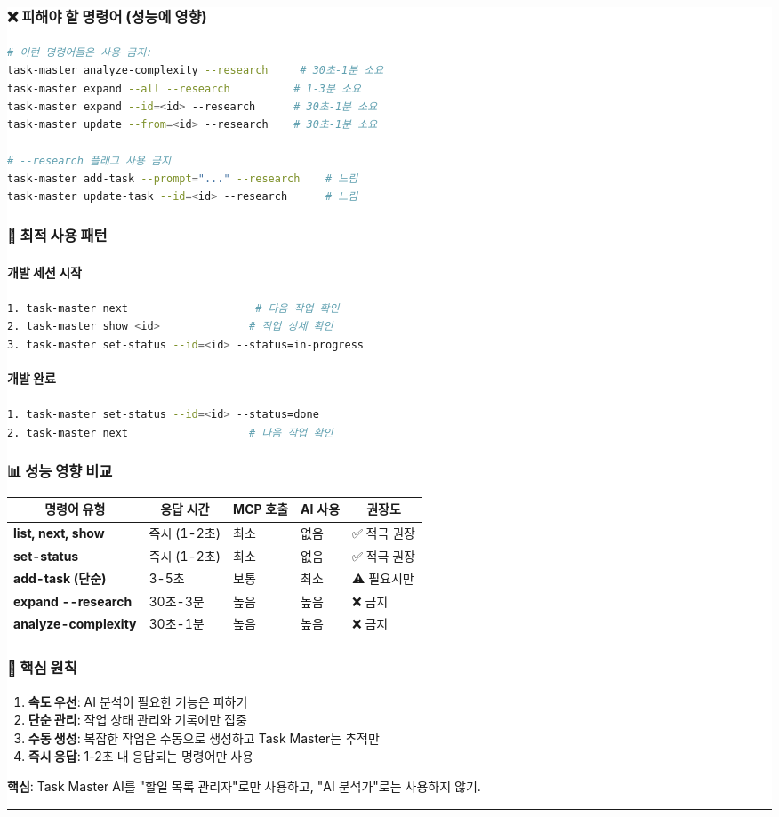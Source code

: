 ### ❌ 피해야 할 명령어 (성능에 영향)

```bash
# 이런 명령어들은 사용 금지:
task-master analyze-complexity --research     # 30초-1분 소요
task-master expand --all --research          # 1-3분 소요  
task-master expand --id=<id> --research      # 30초-1분 소요
task-master update --from=<id> --research    # 30초-1분 소요

# --research 플래그 사용 금지
task-master add-task --prompt="..." --research    # 느림
task-master update-task --id=<id> --research      # 느림
```

### 🚀 최적 사용 패턴

#### 개발 세션 시작
```bash
1. task-master next                    # 다음 작업 확인
2. task-master show <id>              # 작업 상세 확인
3. task-master set-status --id=<id> --status=in-progress
```

#### 개발 완료
```bash
1. task-master set-status --id=<id> --status=done
2. task-master next                   # 다음 작업 확인
```

### 📊 성능 영향 비교

| 명령어 유형 | 응답 시간 | MCP 호출 | AI 사용 | 권장도 |
|------------|----------|----------|---------|--------|
| **list, next, show** | 즉시 (1-2초) | 최소 | 없음 | ✅ 적극 권장 |
| **set-status** | 즉시 (1-2초) | 최소 | 없음 | ✅ 적극 권장 |
| **add-task (단순)** | 3-5초 | 보통 | 최소 | ⚠️ 필요시만 |
| **expand --research** | 30초-3분 | 높음 | 높음 | ❌ 금지 |
| **analyze-complexity** | 30초-1분 | 높음 | 높음 | ❌ 금지 |

### 🎯 핵심 원칙

1. **속도 우선**: AI 분석이 필요한 기능은 피하기
2. **단순 관리**: 작업 상태 관리와 기록에만 집중
3. **수동 생성**: 복잡한 작업은 수동으로 생성하고 Task Master는 추적만
4. **즉시 응답**: 1-2초 내 응답되는 명령어만 사용

**핵심**: Task Master AI를 "할일 목록 관리자"로만 사용하고, "AI 분석가"로는 사용하지 않기.

---
